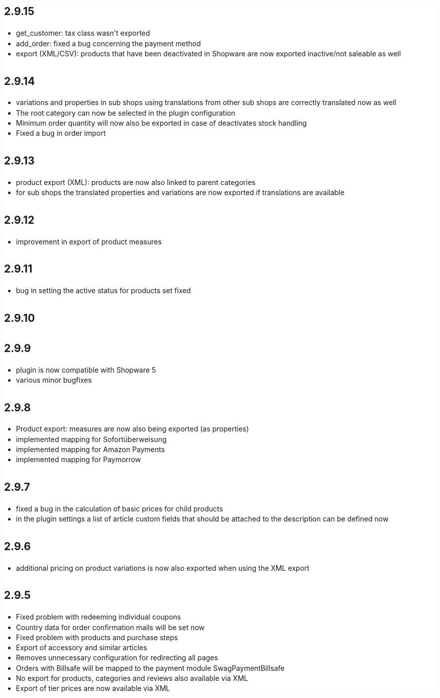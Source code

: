 ## 2.9.15
- get_customer: tax class wasn't exported
- add_order: fixed a bug concerning the payment method
- export (XML/CSV): products that have been deactivated in Shopware are now exported inactive/not saleable as well

## 2.9.14
- variations and properties in sub shops using translations from other sub shops are correctly translated now as well
- The root category can now be selected in the plugin configuration
- Minimum order quantity will now also be exported in case of deactivates stock handling
- Fixed a bug in order import

## 2.9.13
- product export (XML): products are now also linked to parent categories
- for sub shops the translated properties and variations are now exported if translations are available

## 2.9.12
- improvement in export of product measures

## 2.9.11
- bug in setting the active status for products set fixed

## 2.9.10

## 2.9.9
- plugin is now compatible with Shopware 5
- various minor bugfixes

## 2.9.8
- Product export: measures are now also being exported (as properties)
- implemented mapping for Sofortüberweisung
- implemented mapping for Amazon Payments
- implemented mapping for Paymorrow

## 2.9.7
- fixed a bug in the calculation of basic prices for child products
- in the plugin settings a list of article custom fields that should be attached to the description can be defined now

## 2.9.6
- additional pricing on product variations is now also exported when using the XML export

## 2.9.5
- Fixed problem with redeeming individual coupons
- Country data for order confirmation mails will be set now
- Fixed problem with products and purchase steps
- Export of accessory and similar articles
- Removes unnecessary configuration for redirecting all pages
- Orders with Billsafe will be mapped to the payment module SwagPaymentBillsafe
- No export for products, categories and reviews also available via XML
- Export of tier prices are now available via XML
